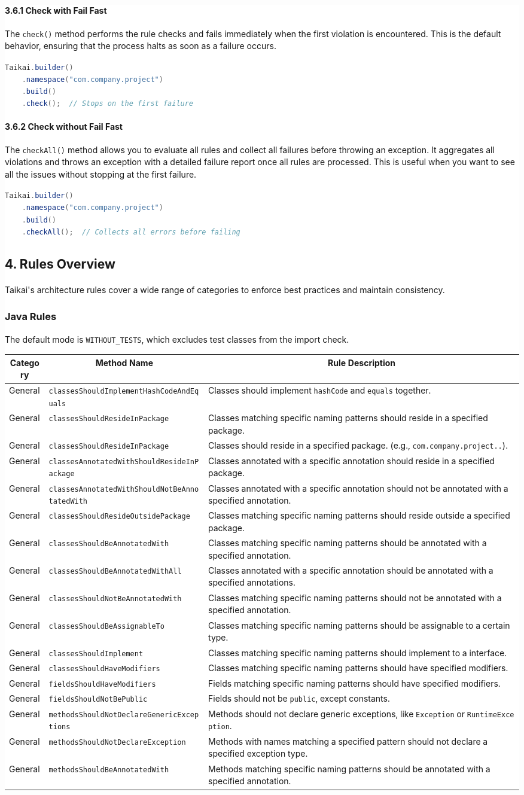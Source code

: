 #### 3.6.1 Check with Fail Fast
The `check()` method performs the rule checks and fails immediately when the first violation is encountered. This is the default behavior, ensuring that the process halts as soon as a failure occurs.

```java
Taikai.builder()
    .namespace("com.company.project")
    .build()
    .check();  // Stops on the first failure

```

#### 3.6.2  Check without Fail Fast
The `checkAll()` method allows you to evaluate all rules and collect all failures before throwing an exception. It aggregates all violations and throws an exception with a detailed failure report once all rules are processed. This is useful when you want to see all the issues without stopping at the first failure.

```java
Taikai.builder()
    .namespace("com.company.project")
    .build()
    .checkAll();  // Collects all errors before failing
```

## 4. Rules Overview

Taikai's architecture rules cover a wide range of categories to enforce best practices and maintain consistency.

### Java Rules

The default mode is `WITHOUT_TESTS`, which excludes test classes from the import check.

| Category | Method Name                                            | Rule Description                                                                                             |
|----------|--------------------------------------------------------|--------------------------------------------------------------------------------------------------------------|
| General  | `classesShouldImplementHashCodeAndEquals`              | Classes should implement `hashCode` and `equals` together.                                                   |
| General  | `classesShouldResideInPackage`                         | Classes matching specific naming patterns should reside in a specified package.                              |
| General  | `classesShouldResideInPackage`                         | Classes should reside in a specified package.  (e.g., `com.company.project..`).                              |
| General  | `classesAnnotatedWithShouldResideInPackage`            | Classes annotated with a specific annotation should reside in a specified package.                           |
| General  | `classesAnnotatedWithShouldNotBeAnnotatedWith`         | Classes annotated with a specific annotation should not be annotated with a specified annotation.            |
| General  | `classesShouldResideOutsidePackage`                    | Classes matching specific naming patterns should reside outside a specified package.                         |
| General  | `classesShouldBeAnnotatedWith`                         | Classes matching specific naming patterns should be annotated with a specified annotation.                   |
| General  | `classesShouldBeAnnotatedWithAll`                      | Classes annotated with a specific annotation should be annotated with a specified annotations.               |
| General  | `classesShouldNotBeAnnotatedWith`                      | Classes matching specific naming patterns should not be annotated with a specified annotation.               |
| General  | `classesShouldBeAssignableTo`                          | Classes matching specific naming patterns should be assignable to a certain type.                            |
| General  | `classesShouldImplement`                               | Classes matching specific naming patterns should implement to a interface.                                   |
| General  | `classesShouldHaveModifiers`                           | Classes matching specific naming patterns should have specified modifiers.                                   |
| General  | `fieldsShouldHaveModifiers`                            | Fields matching specific naming patterns should have specified modifiers.                                    |
| General  | `fieldsShouldNotBePublic`                              | Fields should not be `public`, except constants.                                                             |
| General  | `methodsShouldNotDeclareGenericExceptions`             | Methods should not declare generic exceptions, like `Exception` or `RuntimeException`.                       |
| General  | `methodsShouldNotDeclareException`                     | Methods with names matching a specified pattern should not declare a specified exception type.               |
| General  | `methodsShouldBeAnnotatedWith`                         | Methods matching specific naming patterns should be annotated with a specified annotation.                   |